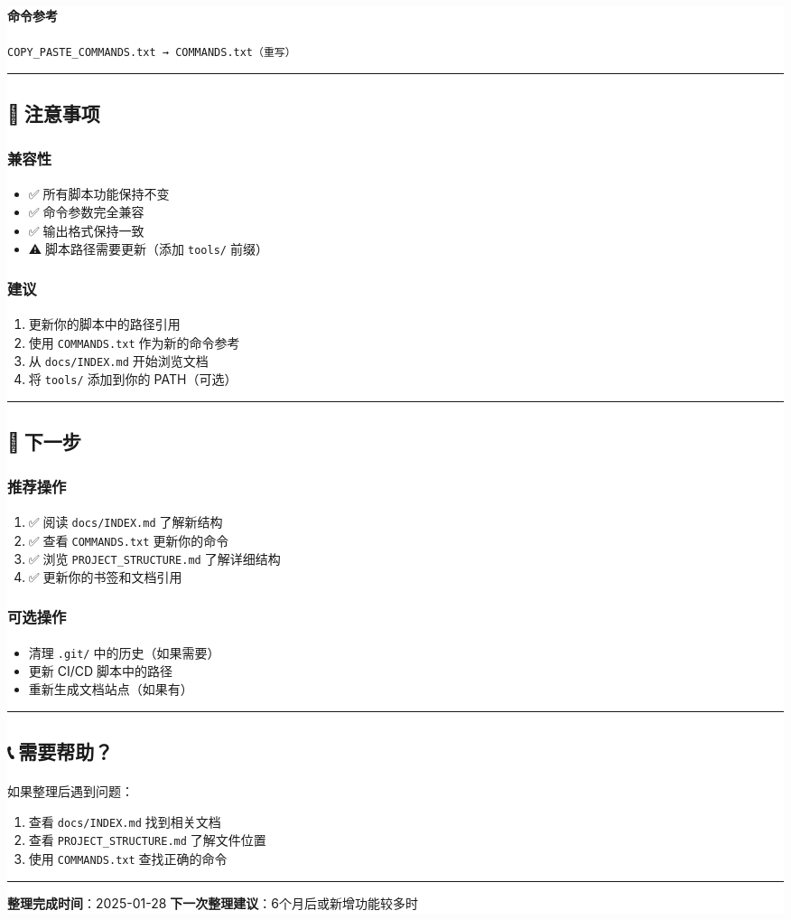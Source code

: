 #### 命令参考
```
COPY_PASTE_COMMANDS.txt → COMMANDS.txt（重写）
```

---

## 📌 注意事项

### 兼容性
- ✅ 所有脚本功能保持不变
- ✅ 命令参数完全兼容
- ✅ 输出格式保持一致
- ⚠️ 脚本路径需要更新（添加 `tools/` 前缀）

### 建议
1. 更新你的脚本中的路径引用
2. 使用 `COMMANDS.txt` 作为新的命令参考
3. 从 `docs/INDEX.md` 开始浏览文档
4. 将 `tools/` 添加到你的 PATH（可选）

---

## 🚀 下一步

### 推荐操作
1. ✅ 阅读 `docs/INDEX.md` 了解新结构
2. ✅ 查看 `COMMANDS.txt` 更新你的命令
3. ✅ 浏览 `PROJECT_STRUCTURE.md` 了解详细结构
4. ✅ 更新你的书签和文档引用

### 可选操作
- 清理 `.git/` 中的历史（如果需要）
- 更新 CI/CD 脚本中的路径
- 重新生成文档站点（如果有）

---

## 📞 需要帮助？

如果整理后遇到问题：
1. 查看 `docs/INDEX.md` 找到相关文档
2. 查看 `PROJECT_STRUCTURE.md` 了解文件位置
3. 使用 `COMMANDS.txt` 查找正确的命令

---

**整理完成时间**：2025-01-28
**下一次整理建议**：6个月后或新增功能较多时
